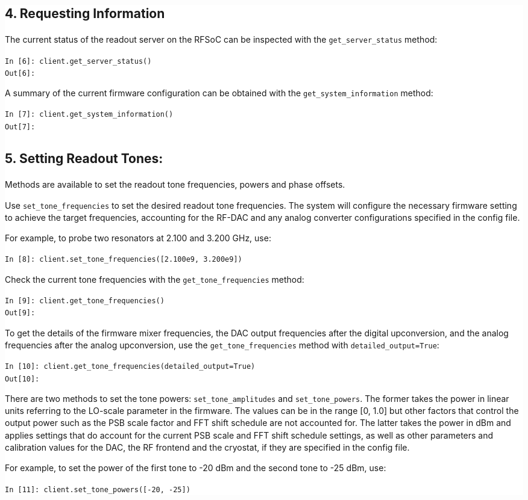 ## 4. Requesting Information

The current status of the readout server on the RFSoC can be inspected with the `get_server_status` method:
```
In [6]: client.get_server_status()
Out[6]:
```

A summary of the current firmware configuration can be obtained with the `get_system_information` method:
```
In [7]: client.get_system_information()
Out[7]:
```


## 5. Setting Readout Tones:

Methods are available to set the readout tone frequencies, powers and phase offsets.

Use `set_tone_frequencies` to set the desired readout tone frequencies. The system will configure the necessary firmware setting to achieve the target frequencies, accounting for the RF-DAC and any analog converter configurations specified in the config file.

For example, to probe two resonators at 2.100 and 3.200 GHz, use:

```
In [8]: client.set_tone_frequencies([2.100e9, 3.200e9])
```

Check the current tone frequencies with the `get_tone_frequencies` method:

```
In [9]: client.get_tone_frequencies()
Out[9]:
```

To get the details of the firmware mixer frequencies, the DAC output frequencies after the digital upconversion, and the analog frequencies after the analog upconversion, use the `get_tone_frequencies` method with `detailed_output=True`:

```
In [10]: client.get_tone_frequencies(detailed_output=True)
Out[10]:
``` 

There are two methods to set the tone powers: `set_tone_amplitudes` and `set_tone_powers`. The former takes the power in linear units referring to the LO-scale parameter in the firmware. The values can be in the range [0, 1.0] but other factors that control the output power such as the PSB scale factor and FFT shift schedule are not accounted for. The latter takes the power in dBm and applies settings that do account for the current PSB scale and FFT shift schedule settings, as well as other parameters and calibration values for the DAC, the RF frontend and the cryostat, if they are specified in the config file.

For example, to set the power of the first tone to -20 dBm and the second tone to -25 dBm, use:

```
In [11]: client.set_tone_powers([-20, -25])
```
